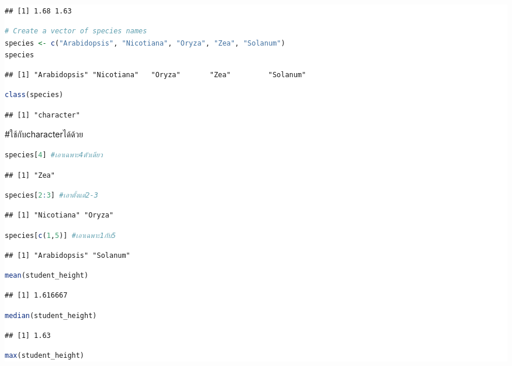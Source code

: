     ## [1] 1.68 1.63

``` r
# Create a vector of species names
species <- c("Arabidopsis", "Nicotiana", "Oryza", "Zea", "Solanum")
species
```

    ## [1] "Arabidopsis" "Nicotiana"   "Oryza"       "Zea"         "Solanum"

``` r
class(species)
```

    ## [1] "character"

\#ใช้กับcharacterได้ด้วย

``` r
species[4] #เอาเฉพาะ4ตัวเดียว
```

    ## [1] "Zea"

``` r
species[2:3] #เอาตั้งแต่2-3
```

    ## [1] "Nicotiana" "Oryza"

``` r
species[c(1,5)] #เอาเฉพาะ1กับ5
```

    ## [1] "Arabidopsis" "Solanum"

``` r
mean(student_height)
```

    ## [1] 1.616667

``` r
median(student_height)
```

    ## [1] 1.63

``` r
max(student_height)
```
